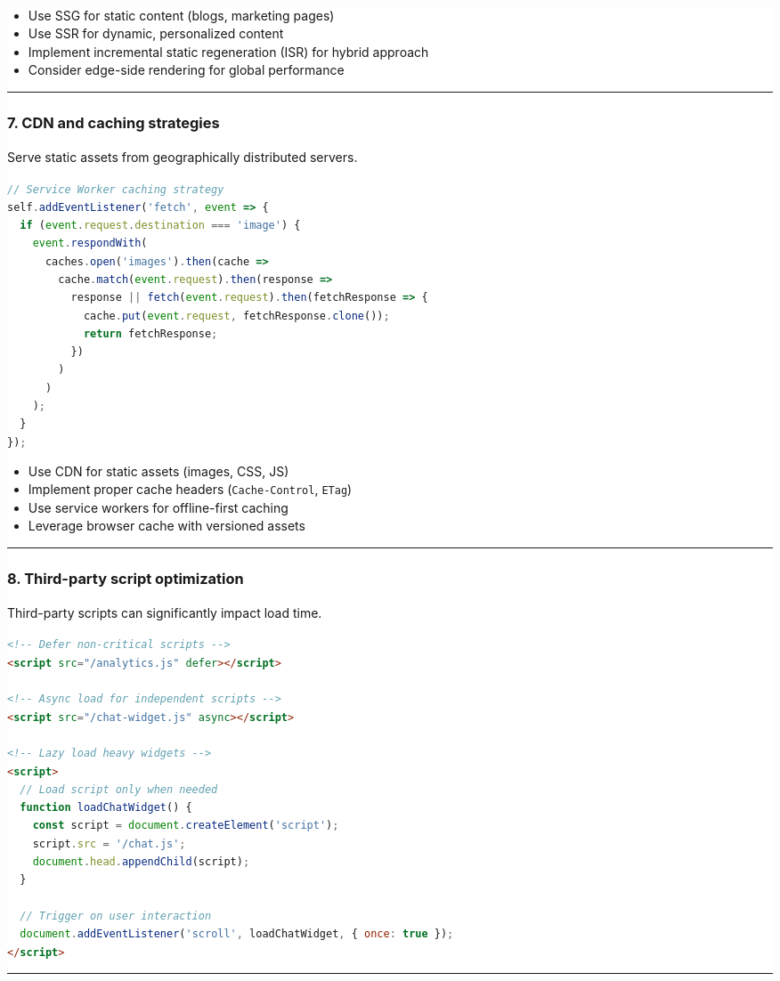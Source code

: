 * Use SSG for static content (blogs, marketing pages)
* Use SSR for dynamic, personalized content
* Implement incremental static regeneration (ISR) for hybrid approach
* Consider edge-side rendering for global performance

---

### 7. CDN and caching strategies

Serve static assets from geographically distributed servers.

```js
// Service Worker caching strategy
self.addEventListener('fetch', event => {
  if (event.request.destination === 'image') {
    event.respondWith(
      caches.open('images').then(cache =>
        cache.match(event.request).then(response =>
          response || fetch(event.request).then(fetchResponse => {
            cache.put(event.request, fetchResponse.clone());
            return fetchResponse;
          })
        )
      )
    );
  }
});
```

* Use CDN for static assets (images, CSS, JS)
* Implement proper cache headers (`Cache-Control`, `ETag`)
* Use service workers for offline-first caching
* Leverage browser cache with versioned assets

---

### 8. Third-party script optimization

Third-party scripts can significantly impact load time.

```html
<!-- Defer non-critical scripts -->
<script src="/analytics.js" defer></script>

<!-- Async load for independent scripts -->
<script src="/chat-widget.js" async></script>

<!-- Lazy load heavy widgets -->
<script>
  // Load script only when needed
  function loadChatWidget() {
    const script = document.createElement('script');
    script.src = '/chat.js';
    document.head.appendChild(script);
  }
  
  // Trigger on user interaction
  document.addEventListener('scroll', loadChatWidget, { once: true });
</script>
```

---